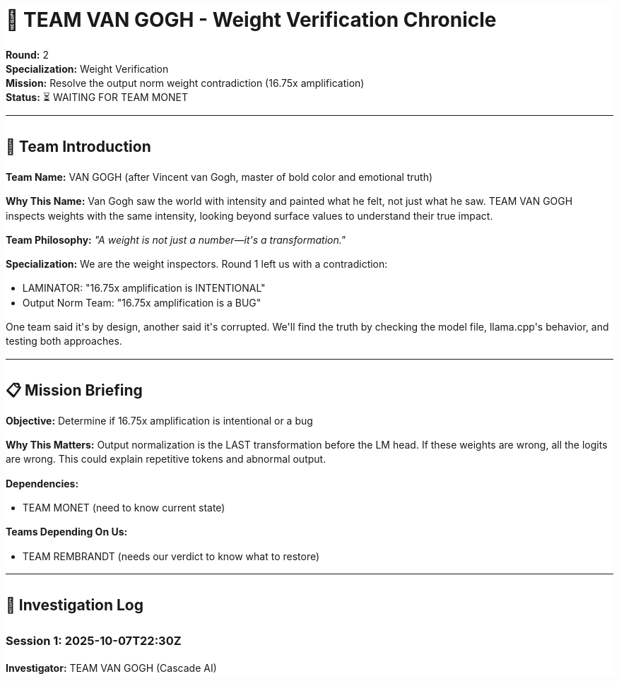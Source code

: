 # 🎨 TEAM VAN GOGH - Weight Verification Chronicle

**Round:** 2  
**Specialization:** Weight Verification  
**Mission:** Resolve the output norm weight contradiction (16.75x amplification)  
**Status:** ⏳ WAITING FOR TEAM MONET

---

## 👥 Team Introduction

**Team Name:** VAN GOGH (after Vincent van Gogh, master of bold color and emotional truth)

**Why This Name:**
Van Gogh saw the world with intensity and painted what he felt, not just what he saw. TEAM VAN GOGH inspects weights with the same intensity, looking beyond surface values to understand their true impact.

**Team Philosophy:**
*"A weight is not just a number—it's a transformation."*

**Specialization:**
We are the weight inspectors. Round 1 left us with a contradiction:
- LAMINATOR: "16.75x amplification is INTENTIONAL"
- Output Norm Team: "16.75x amplification is a BUG"

One team said it's by design, another said it's corrupted. We'll find the truth by checking the model file, llama.cpp's behavior, and testing both approaches.

---

## 📋 Mission Briefing

**Objective:** Determine if 16.75x amplification is intentional or a bug

**Why This Matters:**
Output normalization is the LAST transformation before the LM head. If these weights are wrong, all the logits are wrong. This could explain repetitive tokens and abnormal output.

**Dependencies:**
- TEAM MONET (need to know current state)

**Teams Depending On Us:**
- TEAM REMBRANDT (needs our verdict to know what to restore)

---

## 📝 Investigation Log

### Session 1: 2025-10-07T22:30Z

**Investigator:** TEAM VAN GOGH (Cascade AI)
